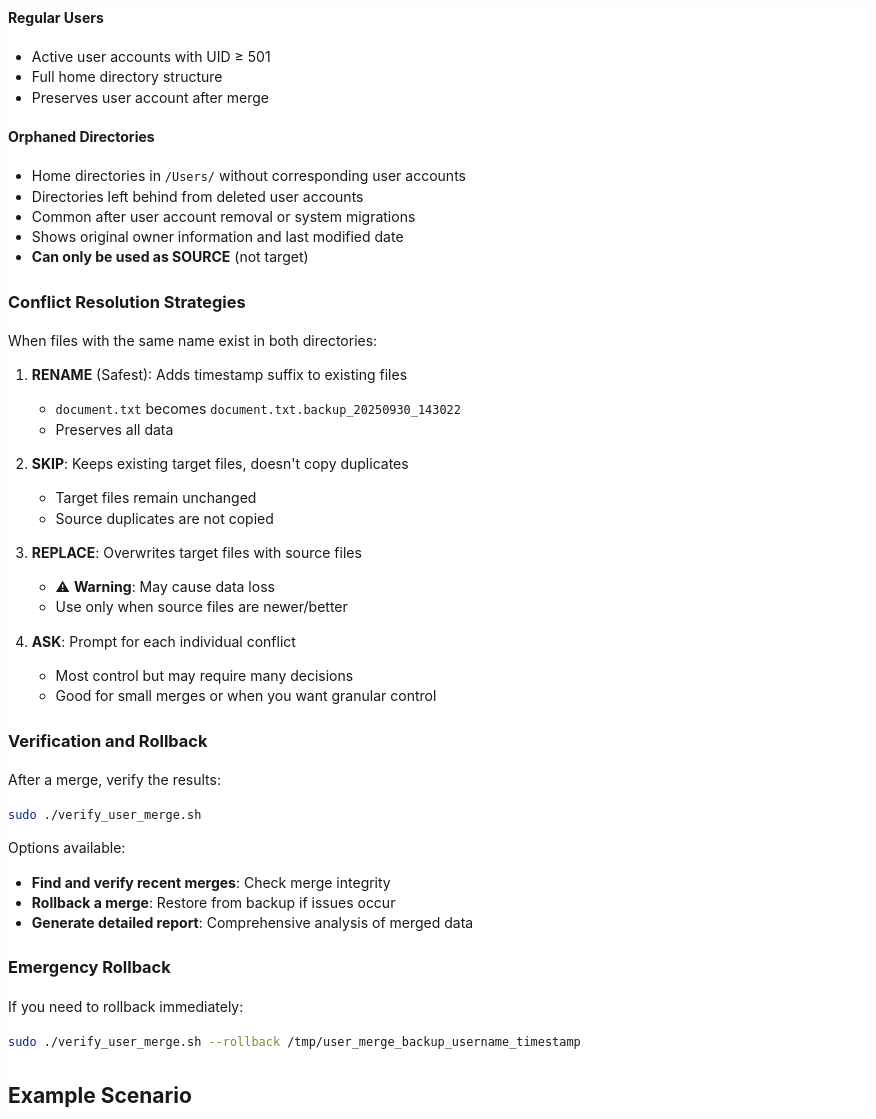 #### Regular Users
- Active user accounts with UID ≥ 501
- Full home directory structure
- Preserves user account after merge

#### Orphaned Directories
- Home directories in `/Users/` without corresponding user accounts
- Directories left behind from deleted user accounts  
- Common after user account removal or system migrations
- Shows original owner information and last modified date
- **Can only be used as SOURCE** (not target)

### Conflict Resolution Strategies

When files with the same name exist in both directories:

1. **RENAME** (Safest): Adds timestamp suffix to existing files
   - `document.txt` becomes `document.txt.backup_20250930_143022`
   - Preserves all data

2. **SKIP**: Keeps existing target files, doesn't copy duplicates
   - Target files remain unchanged
   - Source duplicates are not copied

3. **REPLACE**: Overwrites target files with source files
   - ⚠️ **Warning**: May cause data loss
   - Use only when source files are newer/better

4. **ASK**: Prompt for each individual conflict
   - Most control but may require many decisions
   - Good for small merges or when you want granular control

### Verification and Rollback

After a merge, verify the results:

```bash
sudo ./verify_user_merge.sh
```

Options available:
- **Find and verify recent merges**: Check merge integrity
- **Rollback a merge**: Restore from backup if issues occur
- **Generate detailed report**: Comprehensive analysis of merged data

### Emergency Rollback

If you need to rollback immediately:

```bash
sudo ./verify_user_merge.sh --rollback /tmp/user_merge_backup_username_timestamp
```

## Example Scenario

